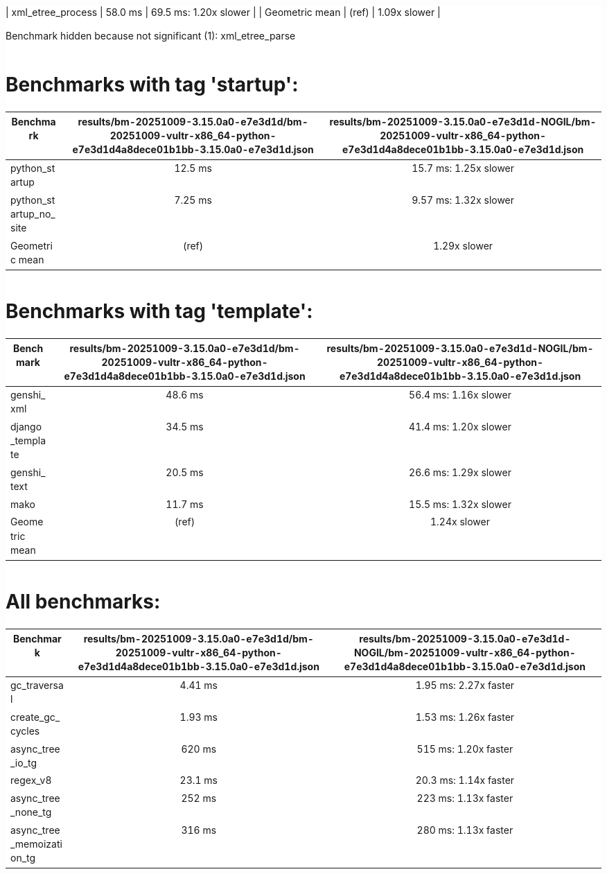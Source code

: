 | xml_etree_process    | 58.0 ms                                                                                                         | 69.5 ms: 1.20x slower                                                                                                 |
| Geometric mean       | (ref)                                                                                                           | 1.09x slower                                                                                                          |

Benchmark hidden because not significant (1): xml_etree_parse

Benchmarks with tag 'startup':
==============================

| Benchmark              | results/bm-20251009-3.15.0a0-e7e3d1d/bm-20251009-vultr-x86_64-python-e7e3d1d4a8dece01b1bb-3.15.0a0-e7e3d1d.json | results/bm-20251009-3.15.0a0-e7e3d1d-NOGIL/bm-20251009-vultr-x86_64-python-e7e3d1d4a8dece01b1bb-3.15.0a0-e7e3d1d.json |
|------------------------|:---------------------------------------------------------------------------------------------------------------:|:---------------------------------------------------------------------------------------------------------------------:|
| python_startup         | 12.5 ms                                                                                                         | 15.7 ms: 1.25x slower                                                                                                 |
| python_startup_no_site | 7.25 ms                                                                                                         | 9.57 ms: 1.32x slower                                                                                                 |
| Geometric mean         | (ref)                                                                                                           | 1.29x slower                                                                                                          |

Benchmarks with tag 'template':
===============================

| Benchmark       | results/bm-20251009-3.15.0a0-e7e3d1d/bm-20251009-vultr-x86_64-python-e7e3d1d4a8dece01b1bb-3.15.0a0-e7e3d1d.json | results/bm-20251009-3.15.0a0-e7e3d1d-NOGIL/bm-20251009-vultr-x86_64-python-e7e3d1d4a8dece01b1bb-3.15.0a0-e7e3d1d.json |
|-----------------|:---------------------------------------------------------------------------------------------------------------:|:---------------------------------------------------------------------------------------------------------------------:|
| genshi_xml      | 48.6 ms                                                                                                         | 56.4 ms: 1.16x slower                                                                                                 |
| django_template | 34.5 ms                                                                                                         | 41.4 ms: 1.20x slower                                                                                                 |
| genshi_text     | 20.5 ms                                                                                                         | 26.6 ms: 1.29x slower                                                                                                 |
| mako            | 11.7 ms                                                                                                         | 15.5 ms: 1.32x slower                                                                                                 |
| Geometric mean  | (ref)                                                                                                           | 1.24x slower                                                                                                          |

All benchmarks:
===============

| Benchmark                  | results/bm-20251009-3.15.0a0-e7e3d1d/bm-20251009-vultr-x86_64-python-e7e3d1d4a8dece01b1bb-3.15.0a0-e7e3d1d.json | results/bm-20251009-3.15.0a0-e7e3d1d-NOGIL/bm-20251009-vultr-x86_64-python-e7e3d1d4a8dece01b1bb-3.15.0a0-e7e3d1d.json |
|----------------------------|:---------------------------------------------------------------------------------------------------------------:|:---------------------------------------------------------------------------------------------------------------------:|
| gc_traversal               | 4.41 ms                                                                                                         | 1.95 ms: 2.27x faster                                                                                                 |
| create_gc_cycles           | 1.93 ms                                                                                                         | 1.53 ms: 1.26x faster                                                                                                 |
| async_tree_io_tg           | 620 ms                                                                                                          | 515 ms: 1.20x faster                                                                                                  |
| regex_v8                   | 23.1 ms                                                                                                         | 20.3 ms: 1.14x faster                                                                                                 |
| async_tree_none_tg         | 252 ms                                                                                                          | 223 ms: 1.13x faster                                                                                                  |
| async_tree_memoization_tg  | 316 ms                                                                                                          | 280 ms: 1.13x faster                                                                                                  |